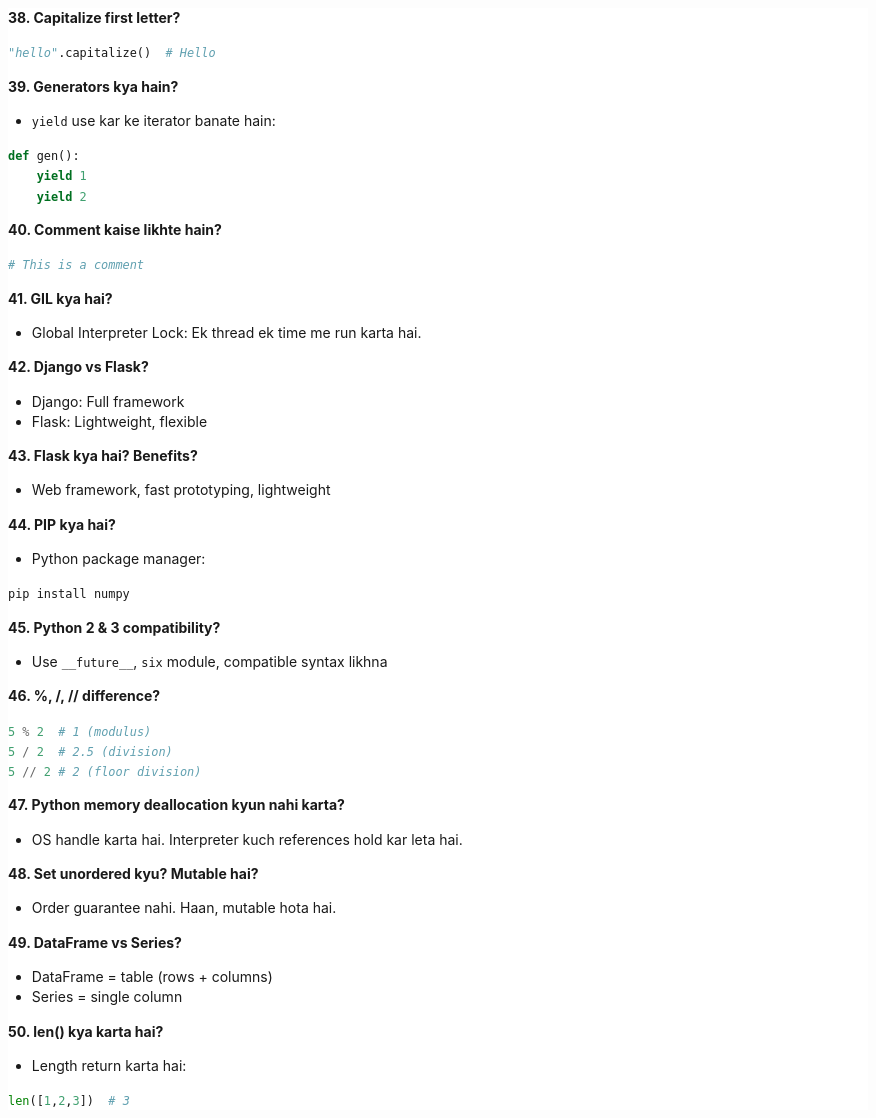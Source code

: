 **38. Capitalize first letter?**

```python
"hello".capitalize()  # Hello
```

**39. Generators kya hain?**

* `yield` use kar ke iterator banate hain:

```python
def gen():
    yield 1
    yield 2
```

**40. Comment kaise likhte hain?**

```python
# This is a comment
```

**41. GIL kya hai?**

* Global Interpreter Lock: Ek thread ek time me run karta hai.

**42. Django vs Flask?**

* Django: Full framework
* Flask: Lightweight, flexible

**43. Flask kya hai? Benefits?**

* Web framework, fast prototyping, lightweight

**44. PIP kya hai?**

* Python package manager:

```bash
pip install numpy
```

**45. Python 2 & 3 compatibility?**

* Use `__future__`, `six` module, compatible syntax likhna

**46. %, /, // difference?**

```python
5 % 2  # 1 (modulus)
5 / 2  # 2.5 (division)
5 // 2 # 2 (floor division)
```

**47. Python memory deallocation kyun nahi karta?**

* OS handle karta hai. Interpreter kuch references hold kar leta hai.

**48. Set unordered kyu? Mutable hai?**

* Order guarantee nahi. Haan, mutable hota hai.

**49. DataFrame vs Series?**

* DataFrame = table (rows + columns)
* Series = single column

**50. len() kya karta hai?**

* Length return karta hai:

```python
len([1,2,3])  # 3
```
